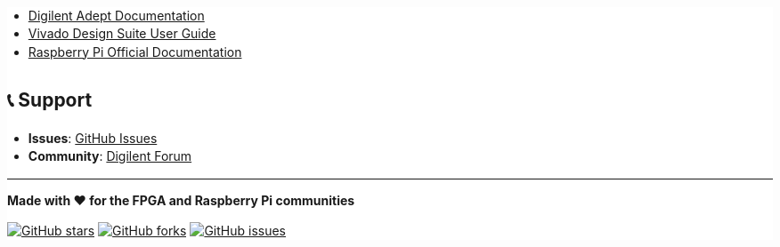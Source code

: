 - [Digilent Adept Documentation](https://digilent.com/reference/software/adept/start)
- [Vivado Design Suite User Guide](https://www.xilinx.com/support/documentation/sw_manuals/xilinx2023_2/ug973-vivado-release-notes-install-license.pdf)
- [Raspberry Pi Official Documentation](https://www.raspberrypi.org/documentation/)

## 📞 Support

- **Issues**: [GitHub Issues](https://github.com/yourusername/rpi-fpga-programmer/issues)
- **Community**: [Digilent Forum](https://forum.digilent.com/)

---

**Made with ❤️ for the FPGA and Raspberry Pi communities**

[![GitHub stars](https://img.shields.io/github/stars/yourusername/rpi-fpga-programmer)](https://github.com/yourusername/rpi-fpga-programmer/stargazers)
[![GitHub forks](https://img.shields.io/github/forks/yourusername/rpi-fpga-programmer)](https://github.com/yourusername/rpi-fpga-programmer/network)
[![GitHub issues](https://img.shields.io/github/issues/yourusername/rpi-fpga-programmer)](https://github.com/yourusername/rpi-fpga-programmer/issues)
